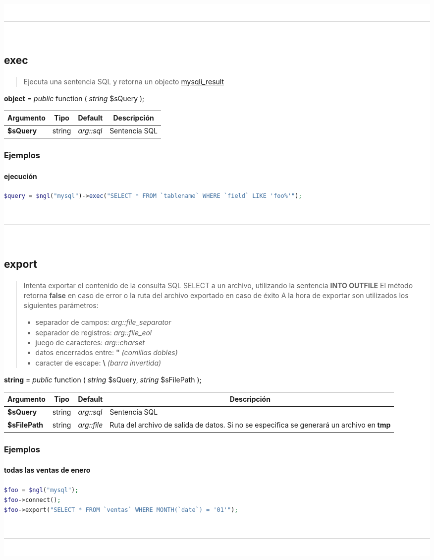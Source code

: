&nbsp;
___
&nbsp;

## exec
> Ejecuta una sentencia SQL y retorna un objecto [mysqli_result](http://php.net/mysqli_result)  

**object** =  *public* function ( *string* \$sQuery );  

|Argumento|Tipo|Default|Descripción|
|---|---|---|---|
|**\$sQuery**|string|*arg::sql*|Sentencia SQL|

### Ejemplos  
#### ejecución 
```php
$query = $ngl("mysql")->exec("SELECT * FROM `tablename` WHERE `field` LIKE 'foo%'");
```

&nbsp;
___
&nbsp;

## export
> Intenta exportar el contenido de la consulta SQL SELECT a un archivo, utilizando la sentencia **INTO OUTFILE**
> El método retorna **false** en caso de error o la ruta del archivo exportado en caso de éxito
> A la hora de exportar son utilizados los siguientes parámetros:
> - separador de campos: *arg::file_separator*
> - separador de registros: *arg::file_eol*
> - juego de caracteres: *arg::charset*
> - datos encerrados entre: **"** *(comillas dobles)*
> - caracter de escape: **\\** *(barra invertida)*

**string** =  *public* function ( *string* \$sQuery, *string* \$sFilePath );  

|Argumento|Tipo|Default|Descripción|
|---|---|---|---|
|**\$sQuery**|string|*arg::sql*|Sentencia SQL|
|**\$sFilePath**|string|*arg::file*|Ruta del archivo de salida de datos. Si no se especifica se generará un archivo en **tmp**|

### Ejemplos  
#### todas las ventas de enero
```php
$foo = $ngl("mysql");
$foo->connect();
$foo->export("SELECT * FROM `ventas` WHERE MONTH(`date`) = '01'");
```

&nbsp;
___
&nbsp;

